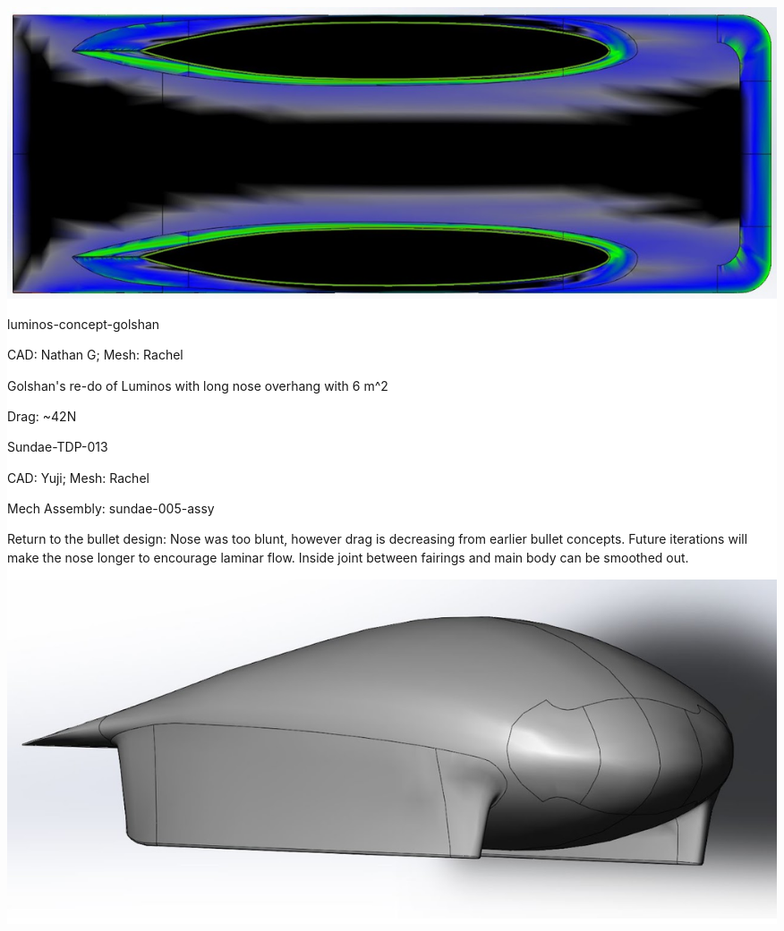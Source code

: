 ![](../../../../assets/image_eea5b57c7d.jpg)

luminos-concept-golshan

CAD: Nathan G; Mesh: Rachel

Golshan's re-do of Luminos with long nose overhang with 6 m^2 

Drag: ~42N

Sundae-TDP-013

CAD: Yuji; Mesh: Rachel

Mech Assembly: sundae-005-assy

Return to the bullet design: Nose was too blunt, however drag is decreasing from earlier bullet concepts. Future iterations will make the nose longer to encourage laminar flow. Inside joint between fairings and main body can be smoothed out.

![](../../../../assets/image_bf74ed5f01.jpg)
